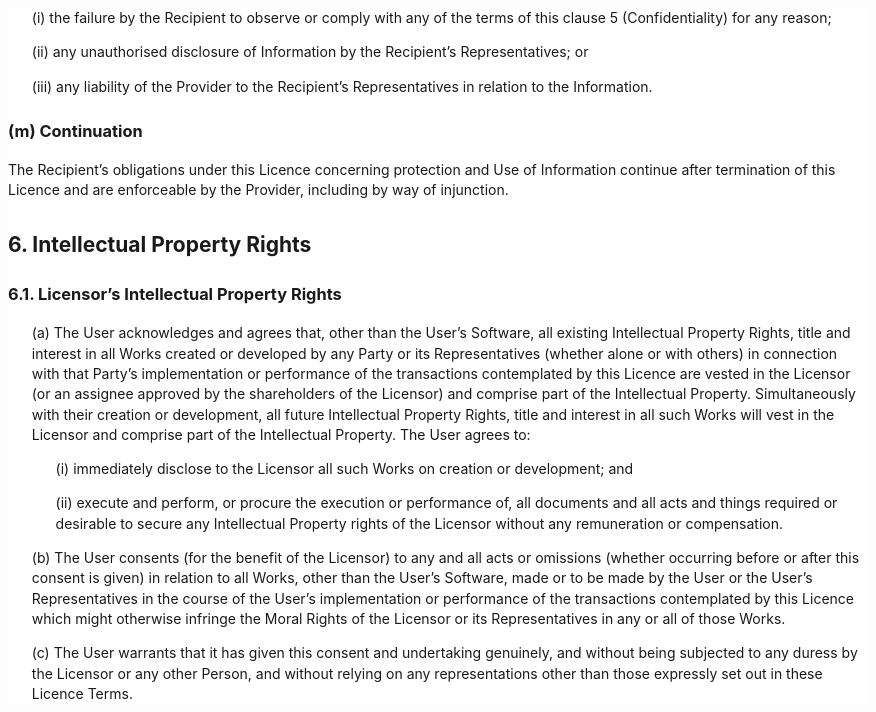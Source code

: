 <ol>

(i) the failure by the Recipient to observe or comply with any of the terms of this clause 5 (Confidentiality) for any reason;

(ii) any unauthorised disclosure of Information by the Recipient’s Representatives; or

(iii) any liability of the Provider to the Recipient’s Representatives in relation to the Information.

</ol>

### (m) Continuation

The Recipient’s obligations under this Licence concerning protection and Use of Information continue after termination of this Licence and are enforceable by the Provider, including by way of injunction.

</ol>

## 6.  Intellectual Property Rights

### 6.1.  Licensor’s Intellectual Property Rights

<ol>

(a) The User acknowledges and agrees that, other than the User’s Software, all existing Intellectual Property Rights, title and interest in all Works created or developed by any Party or its Representatives (whether alone or with others) in connection with that Party’s implementation or performance of the transactions contemplated by this Licence are vested in the Licensor (or an assignee approved by the shareholders of the Licensor) and comprise part of the Intellectual Property. Simultaneously with their creation or development, all future Intellectual Property Rights, title and interest in all such Works will vest in the Licensor and comprise part of the Intellectual Property. The User agrees to:

<ol>

(i) immediately disclose to the Licensor all such Works on creation or development; and

(ii) execute and perform, or procure the execution or performance of, all documents and all acts and things required or desirable to secure any Intellectual Property rights of the Licensor without any remuneration or compensation.

</ol>

(b) The User consents (for the benefit of the Licensor) to any and all acts or omissions (whether occurring before or after this consent is given) in relation to all Works, other than the User’s Software, made or to be made by the User or the User’s Representatives in the course of the User’s implementation or performance of the transactions contemplated by this Licence which might otherwise infringe the Moral Rights of the Licensor or its Representatives in any or all of those Works.

(c) The User warrants that it has given this consent and undertaking genuinely, and without being subjected to any duress by the Licensor or any other Person, and without relying on any representations other than those expressly set out in these Licence Terms.

</ol>
